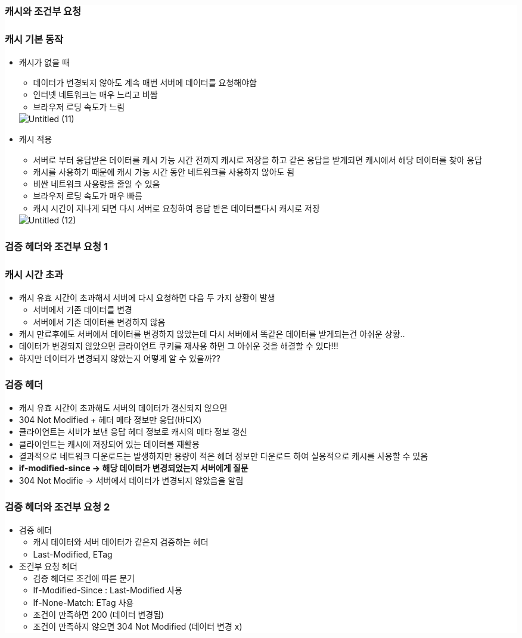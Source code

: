 ### 캐시와 조건부 요청

### 캐시 기본 동작

- 캐시가 없을 때
    - 데이터가 변경되지 않아도 계속 매번 서버에 데이터를 요청해야함
    - 인터넷 네트워크는 매우 느리고 비쌈
    - 브라우저 로딩 속도가 느림
    
   <img width="1043" alt="Untitled (11)" src="https://github.com/juhwan-Ki/TIL/assets/87765888/b9e81cfb-e937-4bc0-8705-af15c75fca82">
    
- 캐시 적용
    - 서버로 부터 응답받은 데이터를 캐시 가능 시간 전까지 캐시로 저장을 하고 같은 응답을 받게되면 캐시에서 해당 데이터를 찾아 응답
    - 캐시를 사용하기 때문에 캐시 가능 시간 동안 네트워크를 사용하지 않아도 됨
    - 비싼 네트워크 사용량을 줄일 수 있음
    - 브라우저 로딩 속도가 매우 빠름
    - 캐시 시간이 지나게 되면 다시 서버로 요청하여 응답 받은 데이터를다시 캐시로 저장
    
    <img width="1007" alt="Untitled (12)" src="https://github.com/juhwan-Ki/TIL/assets/87765888/fc23ac04-3477-453b-940f-6f884cfeed42">

### 검증 헤더와 조건부 요청 1

### 캐시 시간 초과

- 캐시 유효 시간이 초과해서 서버에 다시 요청하면 다음 두 가지 상황이 발생
    - 서버에서 기존 데이터를 변경
    - 서버에서 기존 데이터를 변경하지 않음
- 캐시 만료후에도 서버에서 데이터를 변경하지 않았는데 다시 서버에서 똑같은 데이터를 받게되는건 아쉬운 상황..
- 데이터가 변경되지 않았으면 클라이언트 쿠키를 재사용 하면 그 아쉬운 것을 해결할 수 있다!!!
- 하지만 데이터가 변경되지 않았는지 어떻게 알 수 있을까??

### 검증 헤더

- 캐시 유효 시간이 초과해도 서버의 데이터가 갱신되지 않으면
- 304 Not Modified + 헤더 메타 정보만 응답(바디X)
- 클라이언트는 서버가 보낸 응답 헤더 정보로 캐시의 메타 정보 갱신
- 클라이언트는 캐시에 저장되어 있는 데이터를 재활용
- 결과적으로 네트워크 다운로드는 발생하지만 용량이 적은 헤더 정보만 다운로드 하여 실용적으로 캐시를 사용할 수 있음
- **if-modified-since → 해당 데이터가 변경되었는지 서버에게 질문**
- 304 Not Modifie → 서버에서 데이터가 변경되지 않았음을 알림

### 검증 헤더와 조건부 요청 2

- 검증 헤더
    - 캐시 데이터와 서버 데이터가 같은지 검증하는 헤더
    - Last-Modified, ETag
- 조건부 요청 헤더
    - 검증 헤더로 조건에 따른 분기
    - If-Modified-Since : Last-Modified 사용
    - If-None-Match: ETag 사용
    - 조건이 만족하면 200 (데이터 변경됨)
    - 조건이 만족하지 않으면 304 Not Modified (데이터 변경 x)
